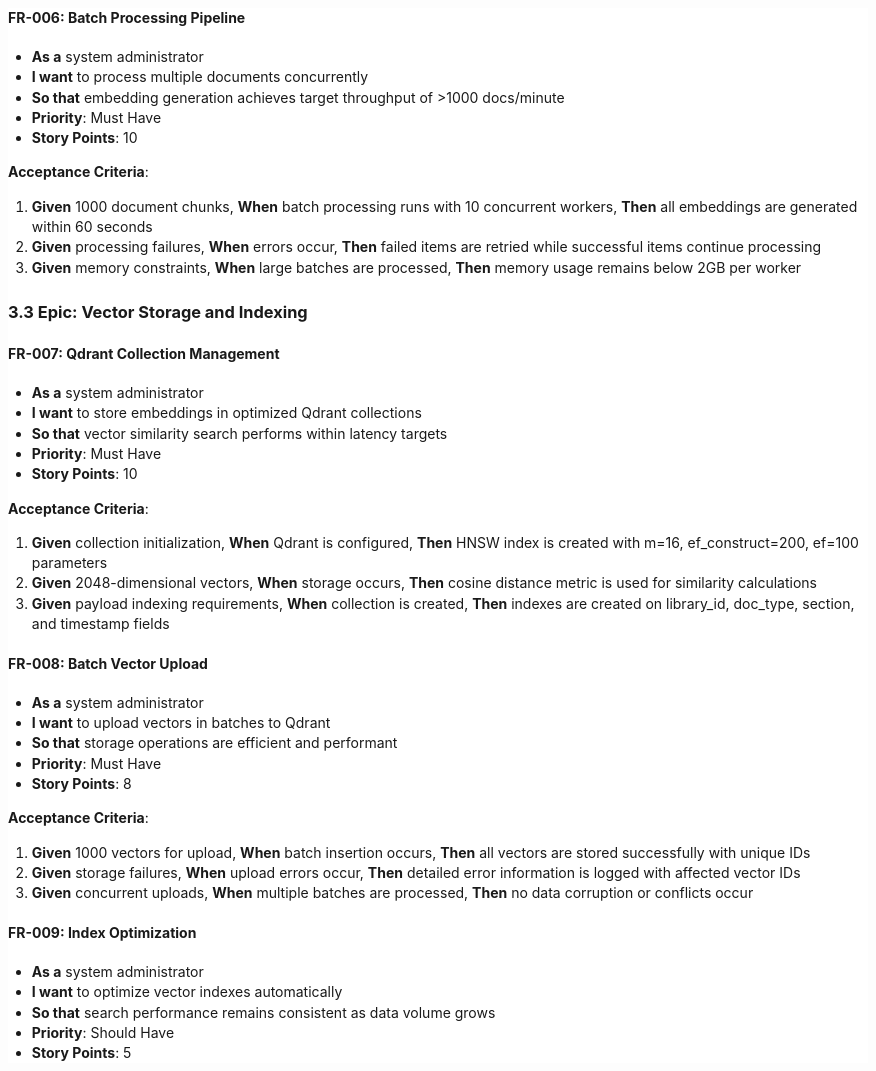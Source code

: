 #### FR-006: Batch Processing Pipeline
- **As a** system administrator
- **I want** to process multiple documents concurrently
- **So that** embedding generation achieves target throughput of >1000 docs/minute
- **Priority**: Must Have
- **Story Points**: 10

**Acceptance Criteria**:
1. **Given** 1000 document chunks, **When** batch processing runs with 10 concurrent workers, **Then** all embeddings are generated within 60 seconds
2. **Given** processing failures, **When** errors occur, **Then** failed items are retried while successful items continue processing
3. **Given** memory constraints, **When** large batches are processed, **Then** memory usage remains below 2GB per worker

### 3.3 Epic: Vector Storage and Indexing

#### FR-007: Qdrant Collection Management
- **As a** system administrator
- **I want** to store embeddings in optimized Qdrant collections
- **So that** vector similarity search performs within latency targets
- **Priority**: Must Have
- **Story Points**: 10

**Acceptance Criteria**:
1. **Given** collection initialization, **When** Qdrant is configured, **Then** HNSW index is created with m=16, ef_construct=200, ef=100 parameters
2. **Given** 2048-dimensional vectors, **When** storage occurs, **Then** cosine distance metric is used for similarity calculations
3. **Given** payload indexing requirements, **When** collection is created, **Then** indexes are created on library_id, doc_type, section, and timestamp fields

#### FR-008: Batch Vector Upload
- **As a** system administrator
- **I want** to upload vectors in batches to Qdrant
- **So that** storage operations are efficient and performant
- **Priority**: Must Have
- **Story Points**: 8

**Acceptance Criteria**:
1. **Given** 1000 vectors for upload, **When** batch insertion occurs, **Then** all vectors are stored successfully with unique IDs
2. **Given** storage failures, **When** upload errors occur, **Then** detailed error information is logged with affected vector IDs
3. **Given** concurrent uploads, **When** multiple batches are processed, **Then** no data corruption or conflicts occur

#### FR-009: Index Optimization
- **As a** system administrator
- **I want** to optimize vector indexes automatically
- **So that** search performance remains consistent as data volume grows
- **Priority**: Should Have
- **Story Points**: 5
